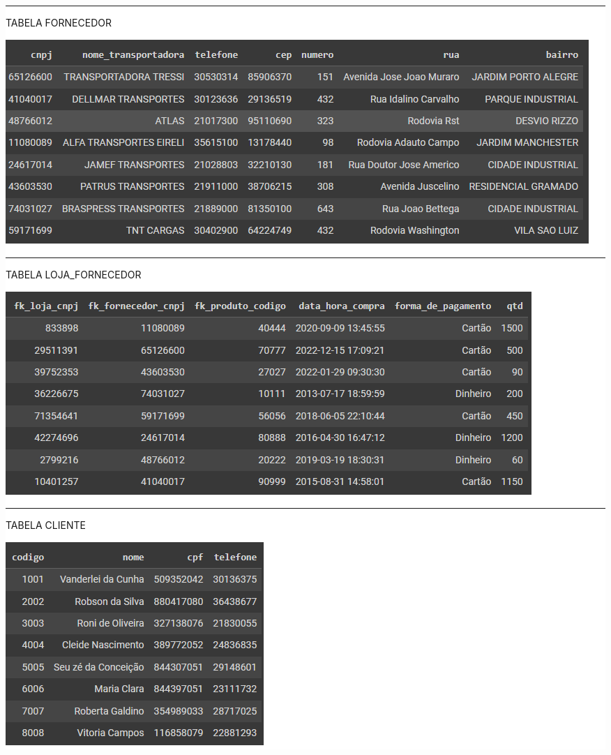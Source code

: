 --------------------------------------------------------------------------------------------------------------------------------------------------------------
	
TABELA FORNECEDOR<br>
       
![Alt text](TABELA_FORNECEDOR.png "Tabela Fornecedor")<br>
	
--------------------------------------------------------------------------------------------------------------------------------------------------------------

TABELA LOJA_FORNECEDOR<br>
       
![Alt text](TABELA_LOJA_FORNECEDOR.png "Tabela Loja_Fornecedor")<br>	
	
--------------------------------------------------------------------------------------------------------------------------------------------------------------	
TABELA CLIENTE<br>
       
![Alt text](TABELA_CLIENTE.png "Tabela Cliente")<br>
	